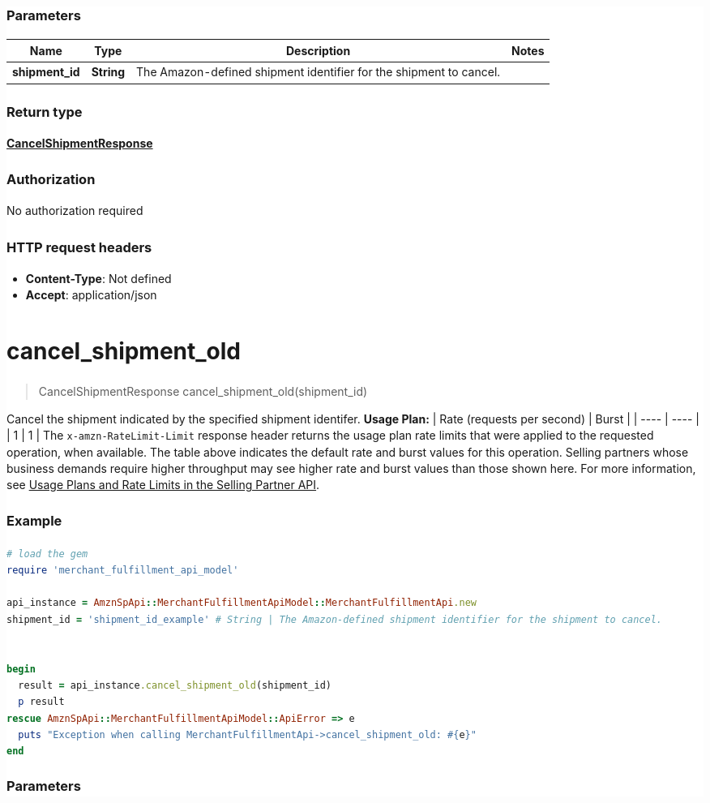 ### Parameters

Name | Type | Description  | Notes
------------- | ------------- | ------------- | -------------
 **shipment_id** | **String**| The Amazon-defined shipment identifier for the shipment to cancel. | 

### Return type

[**CancelShipmentResponse**](CancelShipmentResponse.md)

### Authorization

No authorization required

### HTTP request headers

 - **Content-Type**: Not defined
 - **Accept**: application/json



# **cancel_shipment_old**
> CancelShipmentResponse cancel_shipment_old(shipment_id)



Cancel the shipment indicated by the specified shipment identifer.  **Usage Plan:**  | Rate (requests per second) | Burst | | ---- | ---- | | 1 | 1 |  The `x-amzn-RateLimit-Limit` response header returns the usage plan rate limits that were applied to the requested operation, when available. The table above indicates the default rate and burst values for this operation. Selling partners whose business demands require higher throughput may see higher rate and burst values than those shown here. For more information, see [Usage Plans and Rate Limits in the Selling Partner API](https://developer-docs.amazon.com/sp-api/docs/usage-plans-and-rate-limits-in-the-sp-api).

### Example
```ruby
# load the gem
require 'merchant_fulfillment_api_model'

api_instance = AmznSpApi::MerchantFulfillmentApiModel::MerchantFulfillmentApi.new
shipment_id = 'shipment_id_example' # String | The Amazon-defined shipment identifier for the shipment to cancel.


begin
  result = api_instance.cancel_shipment_old(shipment_id)
  p result
rescue AmznSpApi::MerchantFulfillmentApiModel::ApiError => e
  puts "Exception when calling MerchantFulfillmentApi->cancel_shipment_old: #{e}"
end
```

### Parameters
